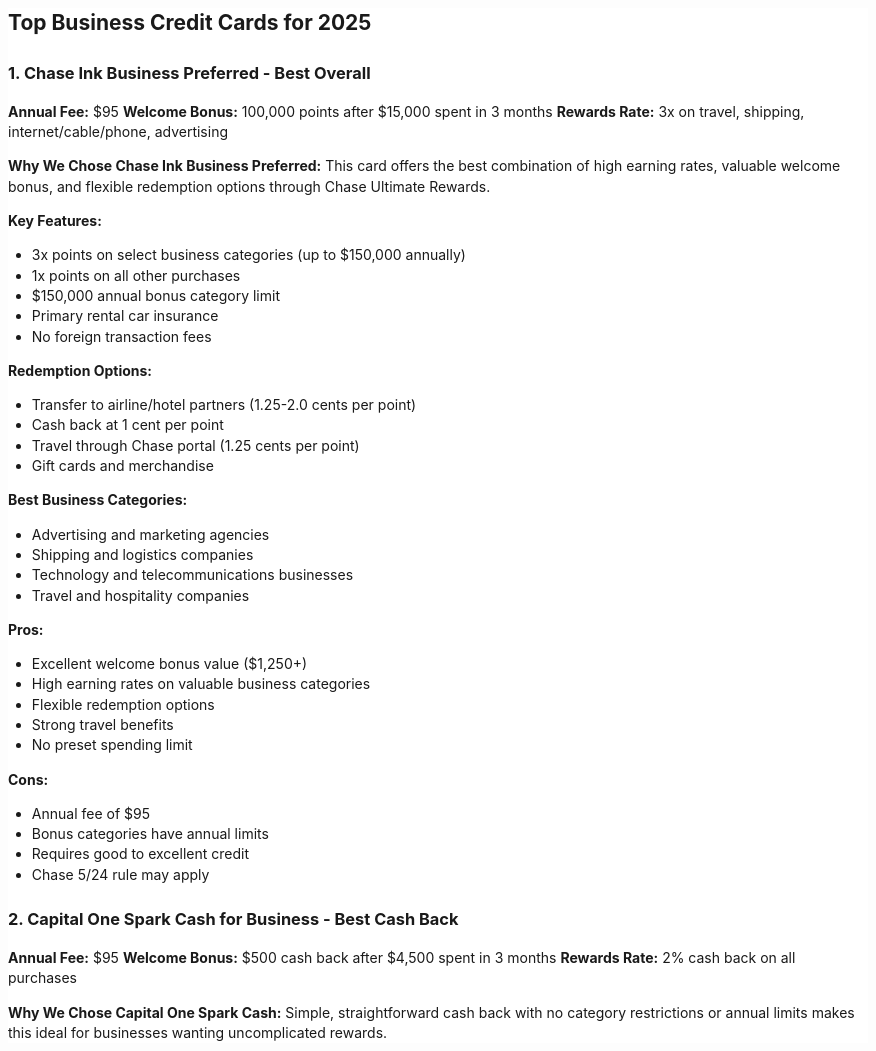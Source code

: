 ## Top Business Credit Cards for 2025

### 1. Chase Ink Business Preferred - Best Overall

**Annual Fee:** $95
**Welcome Bonus:** 100,000 points after $15,000 spent in 3 months
**Rewards Rate:** 3x on travel, shipping, internet/cable/phone, advertising

**Why We Chose Chase Ink Business Preferred:**
This card offers the best combination of high earning rates, valuable welcome bonus, and flexible redemption options through Chase Ultimate Rewards.

**Key Features:**
- 3x points on select business categories (up to $150,000 annually)
- 1x points on all other purchases
- $150,000 annual bonus category limit
- Primary rental car insurance
- No foreign transaction fees

**Redemption Options:**
- Transfer to airline/hotel partners (1.25-2.0 cents per point)
- Cash back at 1 cent per point
- Travel through Chase portal (1.25 cents per point)
- Gift cards and merchandise

**Best Business Categories:**
- Advertising and marketing agencies
- Shipping and logistics companies
- Technology and telecommunications businesses
- Travel and hospitality companies

**Pros:**
- Excellent welcome bonus value ($1,250+)
- High earning rates on valuable business categories
- Flexible redemption options
- Strong travel benefits
- No preset spending limit

**Cons:**
- Annual fee of $95
- Bonus categories have annual limits
- Requires good to excellent credit
- Chase 5/24 rule may apply

### 2. Capital One Spark Cash for Business - Best Cash Back

**Annual Fee:** $95
**Welcome Bonus:** $500 cash back after $4,500 spent in 3 months
**Rewards Rate:** 2% cash back on all purchases

**Why We Chose Capital One Spark Cash:**
Simple, straightforward cash back with no category restrictions or annual limits makes this ideal for businesses wanting uncomplicated rewards.

